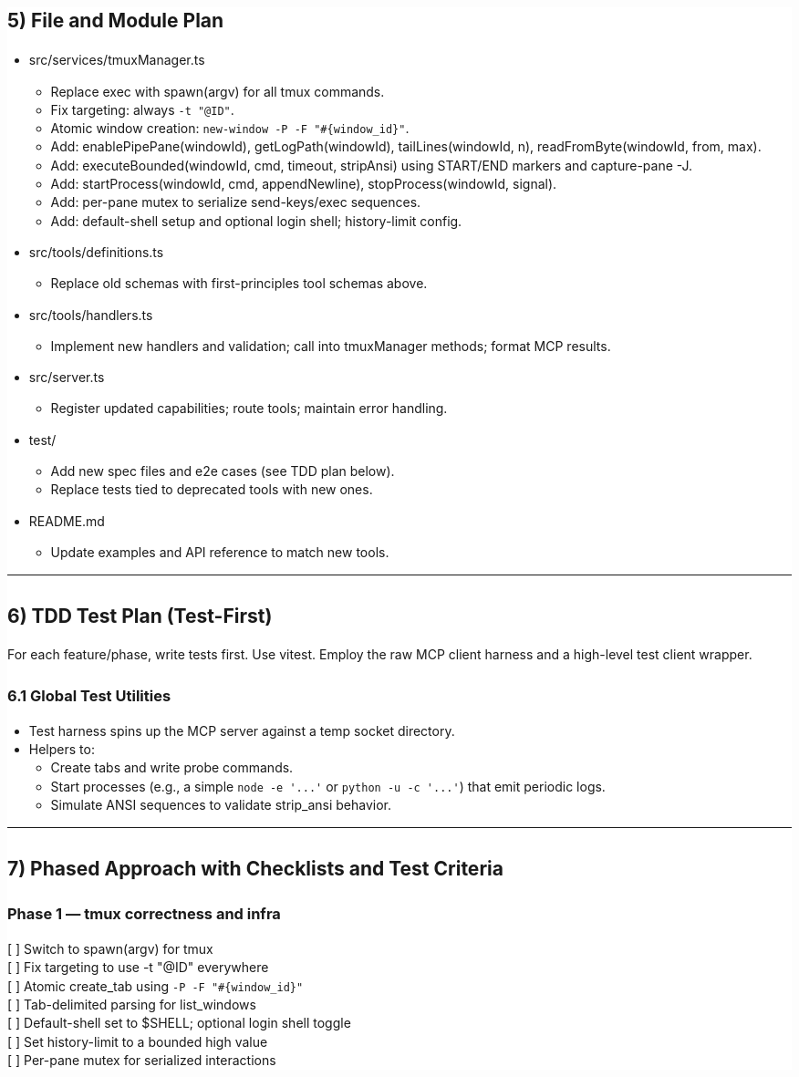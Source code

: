 ## 5) File and Module Plan

- src/services/tmuxManager.ts
  - Replace exec with spawn(argv) for all tmux commands.
  - Fix targeting: always `-t "@ID"`.
  - Atomic window creation: `new-window -P -F "#{window_id}"`.
  - Add: enablePipePane(windowId), getLogPath(windowId), tailLines(windowId, n), readFromByte(windowId, from, max).
  - Add: executeBounded(windowId, cmd, timeout, stripAnsi) using START/END markers and capture-pane -J.
  - Add: startProcess(windowId, cmd, appendNewline), stopProcess(windowId, signal).
  - Add: per-pane mutex to serialize send-keys/exec sequences.
  - Add: default-shell setup and optional login shell; history-limit config.

- src/tools/definitions.ts
  - Replace old schemas with first-principles tool schemas above.

- src/tools/handlers.ts
  - Implement new handlers and validation; call into tmuxManager methods; format MCP results.

- src/server.ts
  - Register updated capabilities; route tools; maintain error handling.

- test/
  - Add new spec files and e2e cases (see TDD plan below).
  - Replace tests tied to deprecated tools with new ones.

- README.md
  - Update examples and API reference to match new tools.

---

## 6) TDD Test Plan (Test-First)

For each feature/phase, write tests first. Use vitest. Employ the raw MCP client harness and a high-level test client wrapper.

### 6.1 Global Test Utilities
- Test harness spins up the MCP server against a temp socket directory.
- Helpers to:
  - Create tabs and write probe commands.
  - Start processes (e.g., a simple `node -e '...'` or `python -u -c '...'`) that emit periodic logs.
  - Simulate ANSI sequences to validate strip_ansi behavior.

---

## 7) Phased Approach with Checklists and Test Criteria

### Phase 1 — tmux correctness and infra
[ ] Switch to spawn(argv) for tmux  
[ ] Fix targeting to use -t "@ID" everywhere  
[ ] Atomic create_tab using `-P -F "#{window_id}"`  
[ ] Tab-delimited parsing for list_windows  
[ ] Default-shell set to $SHELL; optional login shell toggle  
[ ] Set history-limit to a bounded high value  
[ ] Per-pane mutex for serialized interactions  
